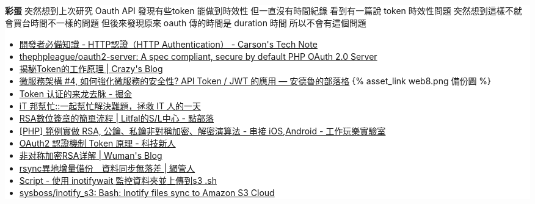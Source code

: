 







**彩蛋**
突然想到上次研究 Oauth API
發現有些token 能做到時效性
但一直沒有時間紀錄
看到有一篇說 token 時效性問題
突然想到這樣不就會買台時間不一樣的問題
但後來發現原來 oauth 傳的時間是 duration 時間
所以不會有這個問題
* [開發者必備知識 - HTTP認證（HTTP Authentication） - Carson's Tech Note](https://carsonwah.github.io/http-authentication.html)
* [thephpleague/oauth2-server: A spec compliant, secure by default PHP OAuth 2.0 Server](https://github.com/thephpleague/oauth2-server)
* [揭秘Token的工作原理 | Crazy's Blog](https://yhv5.com/token_1532.html?)
* [微服務架構 #4, 如何強化微服務的安全性? API Token / JWT 的應用 — 安德魯的部落格](https://columns.chicken-house.net/2016/12/01/microservice7-apitoken/) {% asset_link web8.png 備份圖 %}
* [Token 认证的来龙去脉 - 掘金](https://juejin.im/post/5a6c60166fb9a01caf37a5e5)
* [iT 邦幫忙::一起幫忙解決難題，拯救 IT 人的一天](https://ithelp.ithome.com.tw/m/articles/10015681)
* [RSA數位簽章的簡單流程 | Litfal的S/L中心 - 點部落](https://dotblogs.com.tw/litfal/2014/03/08/144298)
* [[PHP] 範例實做 RSA, 公鑰、私鑰非對稱加密、解密演算法 - 串接 iOS,Android - 工作玩樂實驗室](https://cola.workxplay.net/encrypt-and-decrypt-data-in-php-using-rsa-example/)
* [OAuth2 認證機制 Token 原理 - 科技新人](https://www.vnewin.com/day18-laravel-passport-oauth2-token/)
* [非对称加密RSA详解 | Wuman's Blog](https://wumansgy.github.io/2018/11/03/%E9%9D%9E%E5%AF%B9%E7%A7%B0%E5%8A%A0%E5%AF%86RSA%E8%AF%A6%E8%A7%A3/)
* [rsync異地增量備份　資料同步無落差 | 網管人](http://www.netadmin.com.tw/netadmin/zh-tw/technology/4596B5843A394A6C88C4C91BC1767667?page=4)
* [Script - 使用 inotifywait 監控資料夾並上傳到s3 .sh](https://gist.github.com/lazyjerry/81c3a9e9ffc01e3a35d0ecd4a6f31e97)
* [sysboss/inotify_s3: Bash: Inotify files sync to Amazon S3 Cloud](https://github.com/sysboss/inotify_s3)